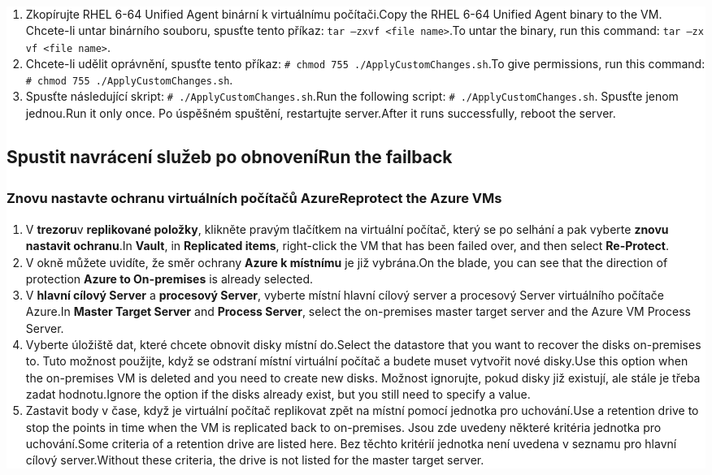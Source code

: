 1. <span data-ttu-id="e4c49-267">Zkopírujte RHEL 6-64 Unified Agent binární k virtuálnímu počítači.</span><span class="sxs-lookup"><span data-stu-id="e4c49-267">Copy the RHEL 6-64 Unified Agent binary to the VM.</span></span> <span data-ttu-id="e4c49-268">Chcete-li untar binárního souboru, spusťte tento příkaz: `tar –zxvf <file name>`.</span><span class="sxs-lookup"><span data-stu-id="e4c49-268">To untar the binary, run this command: `tar –zxvf <file name>`.</span></span>
2. <span data-ttu-id="e4c49-269">Chcete-li udělit oprávnění, spusťte tento příkaz: `# chmod 755 ./ApplyCustomChanges.sh`.</span><span class="sxs-lookup"><span data-stu-id="e4c49-269">To give permissions, run this command: `# chmod 755 ./ApplyCustomChanges.sh`.</span></span>
3. <span data-ttu-id="e4c49-270">Spusťte následující skript: `# ./ApplyCustomChanges.sh`.</span><span class="sxs-lookup"><span data-stu-id="e4c49-270">Run the following script: `# ./ApplyCustomChanges.sh`.</span></span> <span data-ttu-id="e4c49-271">Spusťte jenom jednou.</span><span class="sxs-lookup"><span data-stu-id="e4c49-271">Run it only once.</span></span> <span data-ttu-id="e4c49-272">Po úspěšném spuštění, restartujte server.</span><span class="sxs-lookup"><span data-stu-id="e4c49-272">After it runs successfully, reboot the server.</span></span>

## <a name="run-the-failback"></a><span data-ttu-id="e4c49-273">Spustit navrácení služeb po obnovení</span><span class="sxs-lookup"><span data-stu-id="e4c49-273">Run the failback</span></span>
### <a name="reprotect-the-azure-vms"></a><span data-ttu-id="e4c49-274">Znovu nastavte ochranu virtuálních počítačů Azure</span><span class="sxs-lookup"><span data-stu-id="e4c49-274">Reprotect the Azure VMs</span></span>
1. <span data-ttu-id="e4c49-275">V **trezoru**v **replikované položky**, klikněte pravým tlačítkem na virtuální počítač, který se po selhání a pak vyberte **znovu nastavit ochranu**.</span><span class="sxs-lookup"><span data-stu-id="e4c49-275">In **Vault**, in **Replicated items**, right-click the VM that has been failed over, and then select **Re-Protect**.</span></span>
2. <span data-ttu-id="e4c49-276">V okně můžete uvidíte, že směr ochrany **Azure k místnímu** je již vybrána.</span><span class="sxs-lookup"><span data-stu-id="e4c49-276">On the blade, you can see that the direction of protection **Azure to On-premises** is already selected.</span></span>
3. <span data-ttu-id="e4c49-277">V **hlavní cílový Server** a **procesový Server**, vyberte místní hlavní cílový server a procesový Server virtuálního počítače Azure.</span><span class="sxs-lookup"><span data-stu-id="e4c49-277">In **Master Target Server** and **Process Server**, select the on-premises master target server and the Azure VM Process Server.</span></span>
4. <span data-ttu-id="e4c49-278">Vyberte úložiště dat, které chcete obnovit disky místní do.</span><span class="sxs-lookup"><span data-stu-id="e4c49-278">Select the datastore that you want to recover the disks on-premises to.</span></span> <span data-ttu-id="e4c49-279">Tuto možnost použijte, když se odstraní místní virtuální počítač a budete muset vytvořit nové disky.</span><span class="sxs-lookup"><span data-stu-id="e4c49-279">Use this option when the on-premises VM is deleted and you need to create new disks.</span></span> <span data-ttu-id="e4c49-280">Možnost ignorujte, pokud disky již existují, ale stále je třeba zadat hodnotu.</span><span class="sxs-lookup"><span data-stu-id="e4c49-280">Ignore the option if the disks already exist, but you still need to specify a value.</span></span>
5. <span data-ttu-id="e4c49-281">Zastavit body v čase, když je virtuální počítač replikovat zpět na místní pomocí jednotka pro uchování.</span><span class="sxs-lookup"><span data-stu-id="e4c49-281">Use a retention drive to stop the points in time when the VM is replicated back to on-premises.</span></span> <span data-ttu-id="e4c49-282">Jsou zde uvedeny některé kritéria jednotka pro uchování.</span><span class="sxs-lookup"><span data-stu-id="e4c49-282">Some criteria of a retention drive are listed here.</span></span> <span data-ttu-id="e4c49-283">Bez těchto kritérií jednotka není uvedena v seznamu pro hlavní cílový server.</span><span class="sxs-lookup"><span data-stu-id="e4c49-283">Without these criteria, the drive is not listed for the master target server.</span></span>
